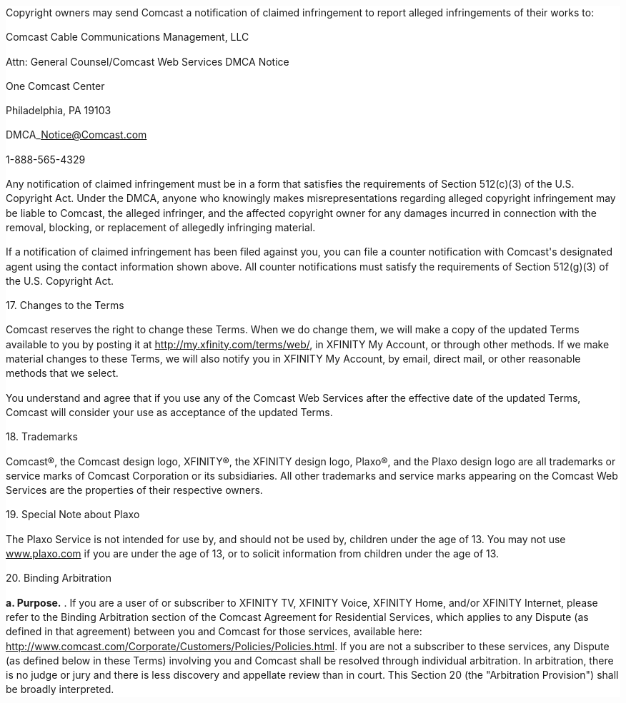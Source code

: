 Copyright owners may send Comcast a notification of claimed infringement to report alleged infringements of their works to:

Comcast Cable Communications Management, LLC

Attn: General Counsel/Comcast Web Services DMCA Notice

One Comcast Center

Philadelphia, PA 19103

DMCA\_Notice@Comcast.com

1-888-565-4329

Any notification of claimed infringement must be in a form that satisfies the requirements of Section 512(c)(3) of the U.S. Copyright Act. Under the DMCA, anyone who knowingly makes misrepresentations regarding alleged copyright infringement may be liable to Comcast, the alleged infringer, and the affected copyright owner for any damages incurred in connection with the removal, blocking, or replacement of allegedly infringing material.

If a notification of claimed infringement has been filed against you, you can file a counter notification with Comcast's designated agent using the contact information shown above. All counter notifications must satisfy the requirements of Section 512(g)(3) of the U.S. Copyright Act.

17\. Changes to the Terms

Comcast reserves the right to change these Terms. When we do change them, we will make a copy of the updated Terms available to you by posting it at http://my.xfinity.com/terms/web/, in XFINITY My Account, or through other methods. If we make material changes to these Terms, we will also notify you in XFINITY My Account, by email, direct mail, or other reasonable methods that we select.

You understand and agree that if you use any of the Comcast Web Services after the effective date of the updated Terms, Comcast will consider your use as acceptance of the updated Terms.

18\. Trademarks

Comcast®, the Comcast design logo, XFINITY®, the XFINITY design logo, Plaxo®, and the Plaxo design logo are all trademarks or service marks of Comcast Corporation or its subsidiaries. All other trademarks and service marks appearing on the Comcast Web Services are the properties of their respective owners.

19\. Special Note about Plaxo

The Plaxo Service is not intended for use by, and should not be used by, children under the age of 13. You may not use www.plaxo.com if you are under the age of 13, or to solicit information from children under the age of 13.

20\. Binding Arbitration

**a. Purpose.** . If you are a user of or subscriber to XFINITY TV, XFINITY Voice, XFINITY Home, and/or XFINITY Internet, please refer to the Binding Arbitration section of the Comcast Agreement for Residential Services, which applies to any Dispute (as defined in that agreement) between you and Comcast for those services, available here: http://www.comcast.com/Corporate/Customers/Policies/Policies.html. If you are not a subscriber to these services, any Dispute (as defined below in these Terms) involving you and Comcast shall be resolved through individual arbitration. In arbitration, there is no judge or jury and there is less discovery and appellate review than in court. This Section 20 (the "Arbitration Provision") shall be broadly interpreted.
